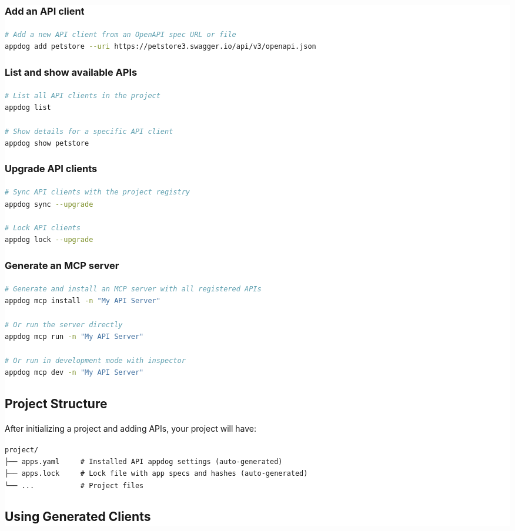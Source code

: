 ### Add an API client

```bash
# Add a new API client from an OpenAPI spec URL or file
appdog add petstore --uri https://petstore3.swagger.io/api/v3/openapi.json
```

### List and show available APIs

```bash
# List all API clients in the project
appdog list

# Show details for a specific API client
appdog show petstore
```

### Upgrade API clients

```bash
# Sync API clients with the project registry
appdog sync --upgrade

# Lock API clients
appdog lock --upgrade
```

### Generate an MCP server

```bash
# Generate and install an MCP server with all registered APIs
appdog mcp install -n "My API Server"

# Or run the server directly
appdog mcp run -n "My API Server"

# Or run in development mode with inspector
appdog mcp dev -n "My API Server"
```

## Project Structure

After initializing a project and adding APIs, your project will have:

```
project/
├── apps.yaml     # Installed API appdog settings (auto-generated)
├── apps.lock     # Lock file with app specs and hashes (auto-generated)
└── ...           # Project files
```

## Using Generated Clients
